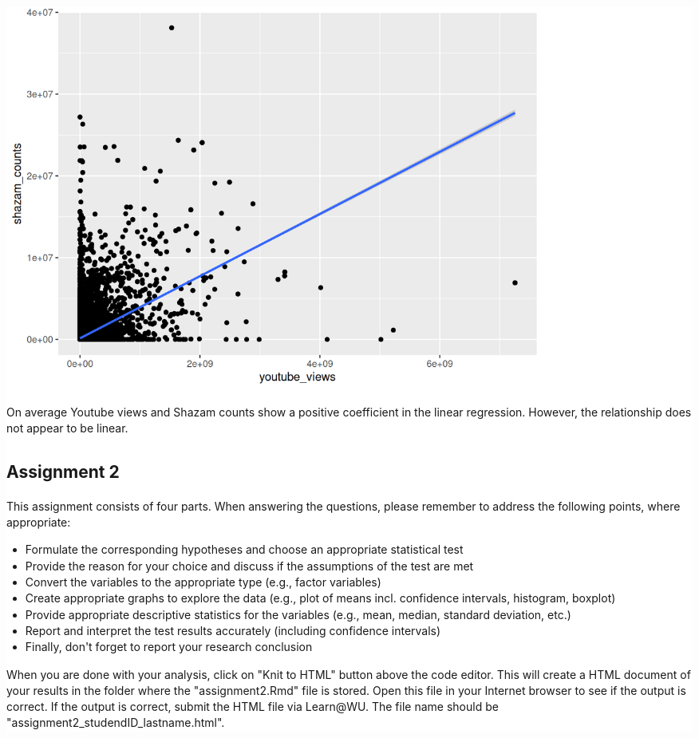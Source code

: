 <img src="14-rmdIntro_files/figure-html/question_9_a1-1.png" width="672" />

On average Youtube views and Shazam counts show a positive coefficient in the linear regression. However, the relationship does not appear to be linear.

## Assignment 2


This assignment consists of four parts. When answering the questions, please remember to address the following points, where appropriate:

* Formulate the corresponding hypotheses and choose an appropriate statistical test
* Provide the reason for your choice and discuss if the assumptions of the test are met 
* Convert the variables to the appropriate type (e.g., factor variables)
* Create appropriate graphs to explore the data (e.g., plot of means incl. confidence intervals, histogram, boxplot)
* Provide appropriate descriptive statistics for the variables (e.g., mean, median, standard deviation, etc.)
* Report and interpret the test results accurately (including confidence intervals)  
* Finally, don't forget to report your research conclusion

When you are done with your analysis, click on "Knit to HTML" button above the code editor. This will create a HTML document of your results in the folder where the "assignment2.Rmd" file is stored. Open this file in your Internet browser to see if the output is correct. If the output is correct, submit the HTML file via Learn\@WU. The file name should be "assignment2_studendID_lastname.html".
